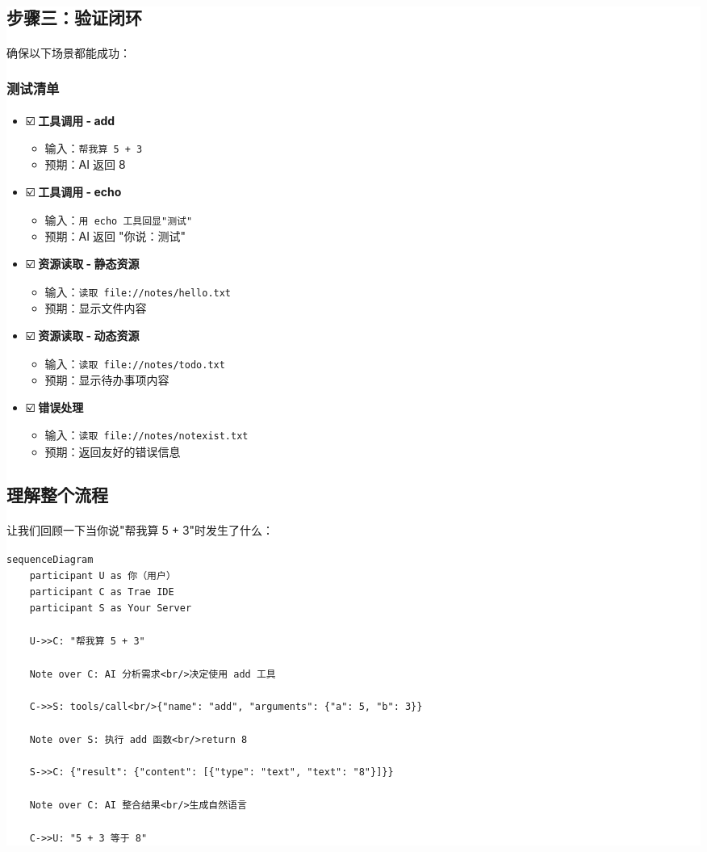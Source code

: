 ## 步骤三：验证闭环

确保以下场景都能成功：

### 测试清单

- ☑️ **工具调用 - add**

  - 输入：`帮我算 5 + 3`
  - 预期：AI 返回 8

- ☑️ **工具调用 - echo**

  - 输入：`用 echo 工具回显"测试"`
  - 预期：AI 返回 "你说：测试"

- ☑️ **资源读取 - 静态资源**

  - 输入：`读取 file://notes/hello.txt`
  - 预期：显示文件内容

- ☑️ **资源读取 - 动态资源**

  - 输入：`读取 file://notes/todo.txt`
  - 预期：显示待办事项内容

- ☑️ **错误处理**
  - 输入：`读取 file://notes/notexist.txt`
  - 预期：返回友好的错误信息

## 理解整个流程

让我们回顾一下当你说"帮我算 5 + 3"时发生了什么：

```mermaid
sequenceDiagram
    participant U as 你（用户）
    participant C as Trae IDE
    participant S as Your Server

    U->>C: "帮我算 5 + 3"

    Note over C: AI 分析需求<br/>决定使用 add 工具

    C->>S: tools/call<br/>{"name": "add", "arguments": {"a": 5, "b": 3}}

    Note over S: 执行 add 函数<br/>return 8

    S->>C: {"result": {"content": [{"type": "text", "text": "8"}]}}

    Note over C: AI 整合结果<br/>生成自然语言

    C->>U: "5 + 3 等于 8"
```
